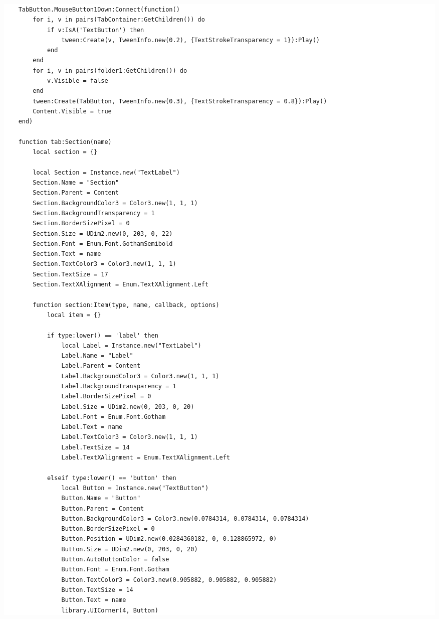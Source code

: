         TabButton.MouseButton1Down:Connect(function()
            for i, v in pairs(TabContainer:GetChildren()) do
                if v:IsA('TextButton') then
                    tween:Create(v, TweenInfo.new(0.2), {TextStrokeTransparency = 1}):Play()
                end
            end
            for i, v in pairs(folder1:GetChildren()) do
                v.Visible = false
            end
            tween:Create(TabButton, TweenInfo.new(0.3), {TextStrokeTransparency = 0.8}):Play()
            Content.Visible = true
        end)

        function tab:Section(name)
            local section = {}

            local Section = Instance.new("TextLabel")
            Section.Name = "Section"
            Section.Parent = Content
            Section.BackgroundColor3 = Color3.new(1, 1, 1)
            Section.BackgroundTransparency = 1
            Section.BorderSizePixel = 0
            Section.Size = UDim2.new(0, 203, 0, 22)
            Section.Font = Enum.Font.GothamSemibold
            Section.Text = name
            Section.TextColor3 = Color3.new(1, 1, 1)
            Section.TextSize = 17
            Section.TextXAlignment = Enum.TextXAlignment.Left

            function section:Item(type, name, callback, options)
                local item = {}

                if type:lower() == 'label' then
                    local Label = Instance.new("TextLabel")
                    Label.Name = "Label"
                    Label.Parent = Content
                    Label.BackgroundColor3 = Color3.new(1, 1, 1)
                    Label.BackgroundTransparency = 1
                    Label.BorderSizePixel = 0
                    Label.Size = UDim2.new(0, 203, 0, 20)
                    Label.Font = Enum.Font.Gotham
                    Label.Text = name
                    Label.TextColor3 = Color3.new(1, 1, 1)
                    Label.TextSize = 14
                    Label.TextXAlignment = Enum.TextXAlignment.Left

                elseif type:lower() == 'button' then
                    local Button = Instance.new("TextButton")
                    Button.Name = "Button"
                    Button.Parent = Content
                    Button.BackgroundColor3 = Color3.new(0.0784314, 0.0784314, 0.0784314)
                    Button.BorderSizePixel = 0
                    Button.Position = UDim2.new(0.0284360182, 0, 0.128865972, 0)
                    Button.Size = UDim2.new(0, 203, 0, 20)
                    Button.AutoButtonColor = false
                    Button.Font = Enum.Font.Gotham
                    Button.TextColor3 = Color3.new(0.905882, 0.905882, 0.905882)
                    Button.TextSize = 14
                    Button.Text = name
                    library.UICorner(4, Button)

